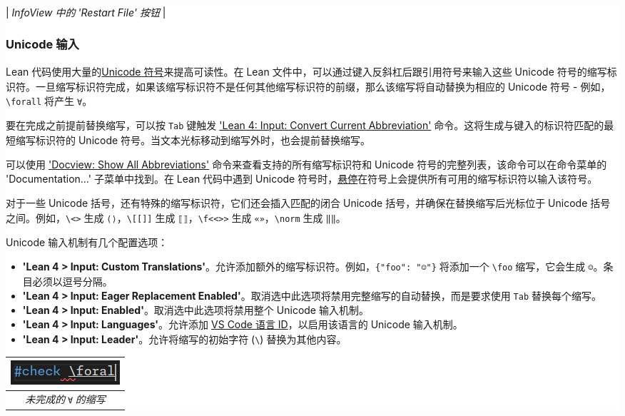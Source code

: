 |     *InfoView 中的 'Restart File' 按钮*      |

### Unicode 输入

Lean 代码使用大量的[Unicode 符号](https://home.unicode.org/)来提高可读性。在 Lean 文件中，可以通过键入反斜杠后跟引用符号来输入这些 Unicode 符号的缩写标识符。一旦缩写标识符完成，如果该缩写标识符不是任何其他缩写标识符的前缀，那么该缩写将自动替换为相应的 Unicode 符号 - 例如，`\forall` 将产生 `∀`。

要在完成之前提前替换缩写，可以按 `Tab` 键触发 ['Lean 4: Input: Convert Current Abbreviation'](command:lean4.input.convert) 命令。这将生成与键入的标识符匹配的最短缩写标识符的 Unicode 符号。当文本光标移动到缩写外时，也会提前替换缩写。

可以使用 ['Docview: Show All Abbreviations'](command:lean4.docView.showAllAbbreviations) 命令来查看支持的所有缩写标识符和 Unicode 符号的完整列表，该命令可以在命令菜单的 'Documentation…' 子菜单中找到。在 Lean 代码中遇到 Unicode 符号时，[悬停](#hovers)在符号上会提供所有可用的缩写标识符以输入该符号。

对于一些 Unicode 括号，还有特殊的缩写标识符，它们还会插入匹配的闭合 Unicode 括号，并确保在替换缩写后光标位于 Unicode 括号之间。例如，`\<>` 生成 `⟨⟩`，`\[[]]` 生成 `⟦⟧`，`\f<<>>` 生成 `«»`，`\norm` 生成 `‖‖`。

Unicode 输入机制有几个配置选项：

- **'Lean 4 > Input: Custom Translations'**。允许添加额外的缩写标识符。例如，`{"foo": "☺"}` 将添加一个 `\foo` 缩写，它会生成 `☺`。条目必须以逗号分隔。
- **'Lean 4 > Input: Eager Replacement Enabled'**。取消选中此选项将禁用完整缩写的自动替换，而是要求使用 `Tab` 替换每个缩写。
- **'Lean 4 > Input: Enabled'**。取消选中此选项将禁用整个 Unicode 输入机制。
- **'Lean 4 > Input: Languages'**。允许添加 [VS Code 语言 ID](https://code.visualstudio.com/docs/languages/identifiers)，以启用该语言的 Unicode 输入机制。
- **'Lean 4 > Input: Leader'**。允许将缩写的初始字符 (`\`) 替换为其他内容。



| ![](images/abbreviation.png) |
| :--------------------------: |
|    *未完成的 `∀` 的缩写*     |


